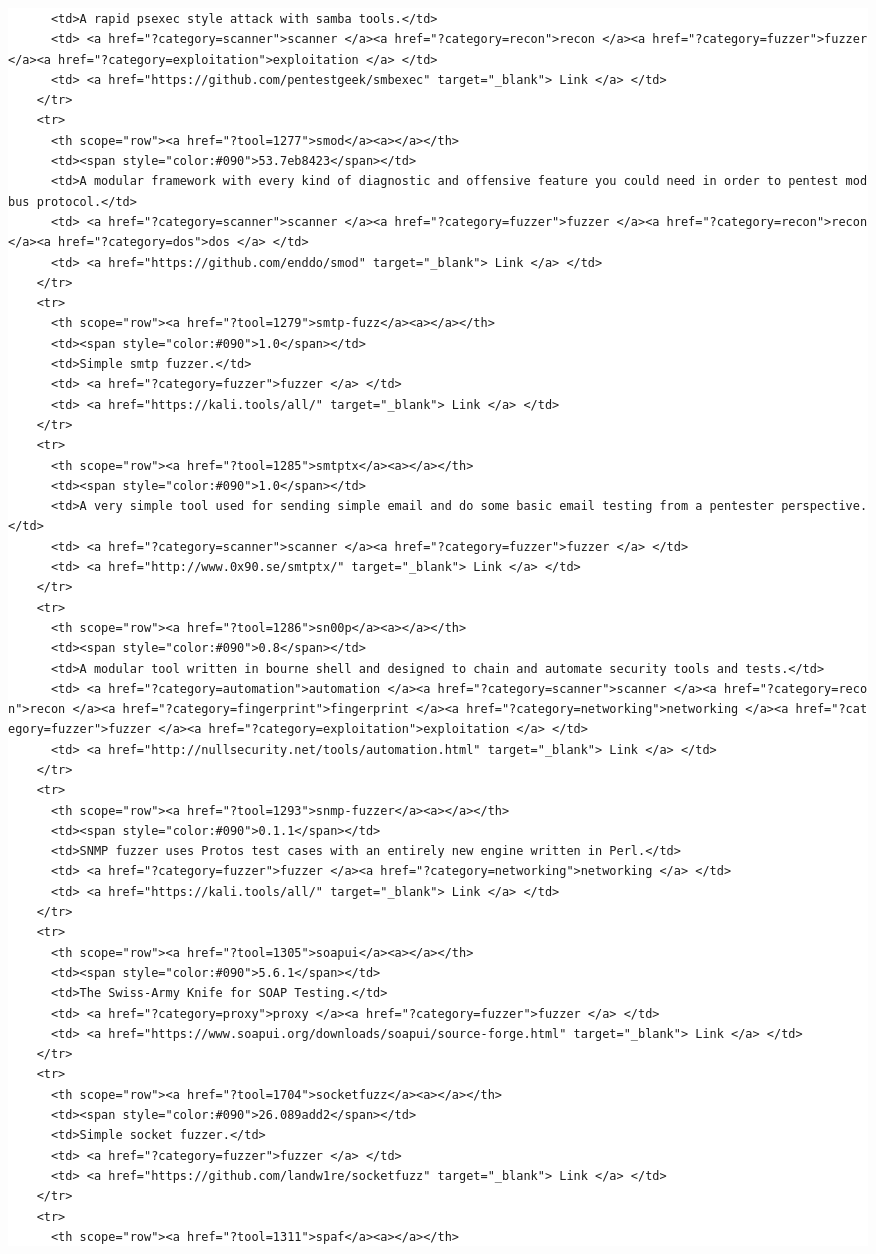           <td>A rapid psexec style attack with samba tools.</td>
          <td> <a href="?category=scanner">scanner </a><a href="?category=recon">recon </a><a href="?category=fuzzer">fuzzer </a><a href="?category=exploitation">exploitation </a> </td>
          <td> <a href="https://github.com/pentestgeek/smbexec" target="_blank"> Link </a> </td>
        </tr>
        <tr>
          <th scope="row"><a href="?tool=1277">smod</a><a></a></th>
          <td><span style="color:#090">53.7eb8423</span></td>
          <td>A modular framework with every kind of diagnostic and offensive feature you could need in order to pentest modbus protocol.</td>
          <td> <a href="?category=scanner">scanner </a><a href="?category=fuzzer">fuzzer </a><a href="?category=recon">recon </a><a href="?category=dos">dos </a> </td>
          <td> <a href="https://github.com/enddo/smod" target="_blank"> Link </a> </td>
        </tr>
        <tr>
          <th scope="row"><a href="?tool=1279">smtp-fuzz</a><a></a></th>
          <td><span style="color:#090">1.0</span></td>
          <td>Simple smtp fuzzer.</td>
          <td> <a href="?category=fuzzer">fuzzer </a> </td>
          <td> <a href="https://kali.tools/all/" target="_blank"> Link </a> </td>
        </tr>
        <tr>
          <th scope="row"><a href="?tool=1285">smtptx</a><a></a></th>
          <td><span style="color:#090">1.0</span></td>
          <td>A very simple tool used for sending simple email and do some basic email testing from a pentester perspective.</td>
          <td> <a href="?category=scanner">scanner </a><a href="?category=fuzzer">fuzzer </a> </td>
          <td> <a href="http://www.0x90.se/smtptx/" target="_blank"> Link </a> </td>
        </tr>
        <tr>
          <th scope="row"><a href="?tool=1286">sn00p</a><a></a></th>
          <td><span style="color:#090">0.8</span></td>
          <td>A modular tool written in bourne shell and designed to chain and automate security tools and tests.</td>
          <td> <a href="?category=automation">automation </a><a href="?category=scanner">scanner </a><a href="?category=recon">recon </a><a href="?category=fingerprint">fingerprint </a><a href="?category=networking">networking </a><a href="?category=fuzzer">fuzzer </a><a href="?category=exploitation">exploitation </a> </td>
          <td> <a href="http://nullsecurity.net/tools/automation.html" target="_blank"> Link </a> </td>
        </tr>
        <tr>
          <th scope="row"><a href="?tool=1293">snmp-fuzzer</a><a></a></th>
          <td><span style="color:#090">0.1.1</span></td>
          <td>SNMP fuzzer uses Protos test cases with an entirely new engine written in Perl.</td>
          <td> <a href="?category=fuzzer">fuzzer </a><a href="?category=networking">networking </a> </td>
          <td> <a href="https://kali.tools/all/" target="_blank"> Link </a> </td>
        </tr>
        <tr>
          <th scope="row"><a href="?tool=1305">soapui</a><a></a></th>
          <td><span style="color:#090">5.6.1</span></td>
          <td>The Swiss-Army Knife for SOAP Testing.</td>
          <td> <a href="?category=proxy">proxy </a><a href="?category=fuzzer">fuzzer </a> </td>
          <td> <a href="https://www.soapui.org/downloads/soapui/source-forge.html" target="_blank"> Link </a> </td>
        </tr>
        <tr>
          <th scope="row"><a href="?tool=1704">socketfuzz</a><a></a></th>
          <td><span style="color:#090">26.089add2</span></td>
          <td>Simple socket fuzzer.</td>
          <td> <a href="?category=fuzzer">fuzzer </a> </td>
          <td> <a href="https://github.com/landw1re/socketfuzz" target="_blank"> Link </a> </td>
        </tr>
        <tr>
          <th scope="row"><a href="?tool=1311">spaf</a><a></a></th>